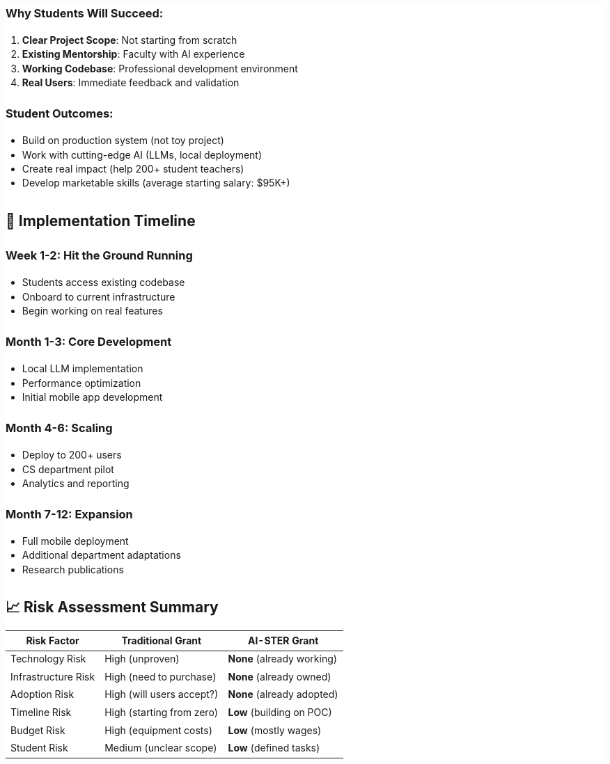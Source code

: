 ### Why Students Will Succeed:
1. **Clear Project Scope**: Not starting from scratch
2. **Existing Mentorship**: Faculty with AI experience
3. **Working Codebase**: Professional development environment
4. **Real Users**: Immediate feedback and validation

### Student Outcomes:
- Build on production system (not toy project)
- Work with cutting-edge AI (LLMs, local deployment)
- Create real impact (help 200+ student teachers)
- Develop marketable skills (average starting salary: $95K+)

## 🚀 Implementation Timeline

### Week 1-2: Hit the Ground Running
- Students access existing codebase
- Onboard to current infrastructure
- Begin working on real features

### Month 1-3: Core Development
- Local LLM implementation
- Performance optimization
- Initial mobile app development

### Month 4-6: Scaling
- Deploy to 200+ users
- CS department pilot
- Analytics and reporting

### Month 7-12: Expansion
- Full mobile deployment
- Additional department adaptations
- Research publications

## 📈 Risk Assessment Summary

| Risk Factor | Traditional Grant | AI-STER Grant |
|------------|------------------|---------------|
| Technology Risk | High (unproven) | **None** (already working) |
| Infrastructure Risk | High (need to purchase) | **None** (already owned) |
| Adoption Risk | High (will users accept?) | **None** (already adopted) |
| Timeline Risk | High (starting from zero) | **Low** (building on POC) |
| Budget Risk | High (equipment costs) | **Low** (mostly wages) |
| Student Risk | Medium (unclear scope) | **Low** (defined tasks) |
